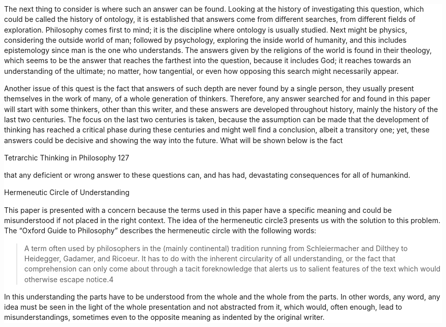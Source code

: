 The next thing to consider is where such an answer can be
found. Looking at the history of investigating this question,
which could be called the history of ontology, it is established
that answers come from different searches, from different fields
of exploration. Philosophy comes first to mind; it is the
discipline where ontology is usually studied. Next might be
physics, considering the outside world of man; followed by
psychology, exploring the inside world of humanity, and this
includes epistemology since man is the one who understands.
The answers given by the religions of the world is found in their
theology, which seems to be the answer that reaches the farthest
into the question, because it includes God; it reaches towards an
understanding of the ultimate; no matter, how tangential, or
even how opposing this search might necessarily appear.

Another issue of this quest is the fact that answers of such
depth are never found by a single person, they usually present
themselves in the work of many, of a whole generation of
thinkers. Therefore, any answer searched for and found in this
paper will start with some thinkers, other than this writer, and
these answers are developed throughout history, mainly the
history of the last two centuries. The focus on the last two
centuries is taken, because the assumption can be made that the
development of thinking has reached a critical phase during
these centuries and might well find a conclusion, albeit a
transitory one; yet, these answers could be decisive and showing
the way into the future. What will be shown below is the fact

Tetrarchic Thinking in Philosophy                               127

that any deficient or wrong answer to these questions can, and
has had, devastating consequences for all of humankind.

Hermeneutic Circle of Understanding

This paper is presented with a concern because the terms used
in this paper have a specific meaning and could be
misunderstood if not placed in the right context. The idea of
the hermeneutic circle3 presents us with the solution to this
problem. The “Oxford Guide to Philosophy” describes the
hermeneutic circle with the following words:

> A term often used by philosophers in the (mainly
> continental) tradition running from Schleiermacher and
> Dilthey to Heidegger, Gadamer, and Ricoeur. It has to
> do with the inherent circularity of all understanding, or
> the fact that comprehension can only come about
> through a tacit foreknowledge that alerts us to salient
> features of the text which would otherwise escape
> notice.4

In this understanding the parts have to be understood from the
whole and the whole from the parts. In other words, any word,
any idea must be seen in the light of the whole presentation and
not abstracted from it, which would, often enough, lead to
misunderstandings, sometimes even to the opposite meaning as
indented by the original writer.
